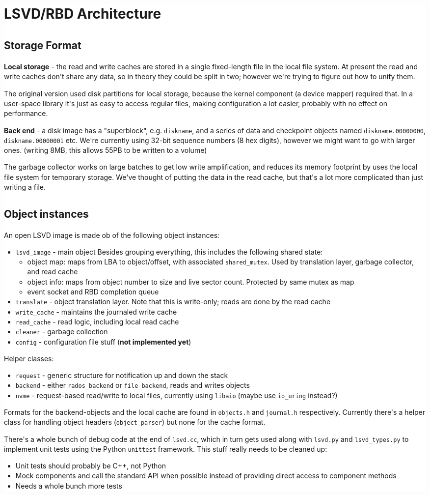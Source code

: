 # LSVD/RBD Architecture

## Storage Format

**Local storage** - the read and write caches are stored in a single fixed-length file in the local file system. At present the read and write caches don't share any data, so in theory they could be split in two; however we're trying to figure out how to unify them.

The original version used disk partitions for local storage, because the kernel component (a device mapper) required that. In a user-space library it's just as easy to access regular files, making configuration a lot easier, probably with no effect on performance.

**Back end** - a disk image has a "superblock", e.g. `diskname`, and a series of data and checkpoint objects named `diskname.00000000`, `diskname.00000001` etc. We're currently using 32-bit sequence numbers (8 hex digits), however we might want to go with larger ones. (writing 8MB, this allows 55PB to be written to a volume)

The garbage collector works on large batches to get low write amplification, and reduces its memory footprint by uses the local file system for temporary storage. We've thought of putting the data in the read cache, but that's a lot more complicated than just writing a file.

## Object instances

An open LSVD image is made ob of the following object instances:
* `lsvd_image` - main object
    Besides grouping everything, this includes the following shared state:
	- object map: maps from LBA to object/offset, with associated `shared_mutex`. Used by translation layer, garbage collector, and read cache
	- object info: maps from object number to size and live sector count. Protected by same mutex as map
	- event socket and RBD completion queue
* `translate` - object translation layer. Note that this is write-only; reads are done by the read cache
* `write_cache` - maintains the journaled write cache 
* `read_cache` - read logic, including local read cache
* `cleaner` - garbage collection
* `config` - configuration file stuff (**not implemented yet**)

Helper classes:
* `request` - generic structure for notification up and down the stack
* `backend` - either `rados_backend` or `file_backend`, reads and writes objects
* `nvme` - request-based read/write to local files, currently using `libaio` (maybe use `io_uring` instead?)

Formats for the backend-objects and the local cache are found in `objects.h` and `journal.h` respectively. Currently there's a helper class for handling object headers (`object_parser`) but none for the cache format.

There's a whole bunch of debug code at the end of `lsvd.cc`, which in turn gets used along with `lsvd.py` and `lsvd_types.py` to implement unit tests using the Python `unittest` framework.
This stuff really needs to be cleaned up:
- Unit tests should probably be C++, not Python
- Mock components and call the standard API when possible instead of providing direct access to component methods
- Needs a whole bunch more tests
